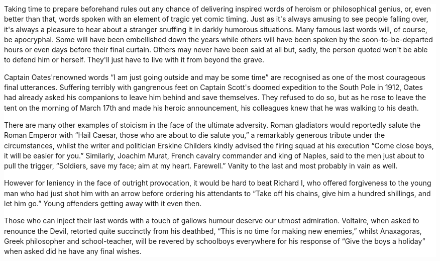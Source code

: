 Taking time to prepare beforehand rules out any
chance of delivering inspired words of heroism or
philosophical genius, or, even better than that,
words spoken with an element of tragic yet comic
timing. Just as it's always amusing to see people
falling over, it's always a pleasure to hear about a
stranger snuffing it in darkly humorous situations.
Many famous last words will, of course, be
apocryphal. Some will have been embellished
down the years while others will have been spoken
by the soon-to-be-departed hours or even days
before their final curtain. Others may never have
been said at all but, sadly, the person quoted won't
be able to defend him or herself. They'll just have
to live with it from beyond the grave.

Captain Oates'renowned words &ldquo;I am just going
outside and may be some time&rdquo; are recognised as
one of the most courageous final utterances.
Suffering terribly with gangrenous feet on Captain
Scott's doomed expedition to the South Pole in
1912, Oates had already asked his companions to
leave him behind and save themselves. They
refused to do so, but as he rose to leave the tent on
the morning of March 17th and made his heroic
announcement, his colleagues knew that he was
walking to his death.

There are many other examples of stoicism in
the face of the ultimate adversity. Roman gladiators would reportedly salute the Roman Emperor with &ldquo;Hail Caesar, those who are about to die
salute you,&rdquo; a remarkably generous tribute under
the circumstances, whilst the writer and politician
Erskine Childers kindly advised the firing squad at
his execution &ldquo;Come close boys, it will be easier for
you.&rdquo; Similarly, Joachim Murat, French cavalry
commander and king of Naples, said to the men
just about to pull the trigger, &ldquo;Soldiers, save my
face; aim at my heart. Farewell.&rdquo; Vanity to the last
and most probably in vain as well.

However for leniency in the face of outright
provocation, it would be hard to beat Richard I,
who offered forgiveness to the young man who had
just shot him with an arrow before ordering his
attendants to &ldquo;Take off his chains, give him a hundred shillings, and let him go.&rdquo; Young offenders
getting away with it even then.

Those who can inject their last words with a
touch of gallows humour deserve our utmost admiration. Voltaire, when asked to renounce the Devil, retorted quite succinctly from his deathbed, &ldquo;This
is no time for making new enemies,&rdquo; whilst
Anaxagoras, Greek philosopher and school-teacher,
will be revered by schoolboys everywhere for his
response of &ldquo;Give the boys a holiday&rdquo; when asked
did he have any final wishes.
